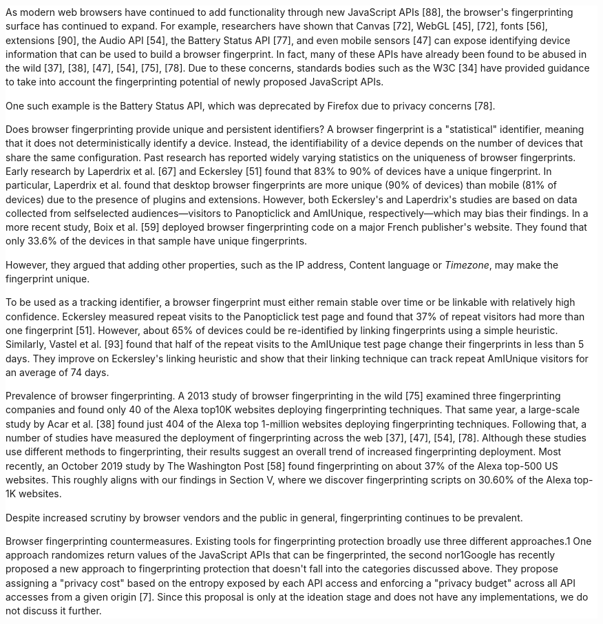 As modern web browsers have continued to add functionality through new JavaScript APIs [88], the browser's fingerprinting surface has continued to expand. For example, researchers have shown that Canvas [72], WebGL [45], [72], fonts [56], extensions [90], the Audio API [54], the Battery Status API [77], and even mobile sensors [47] can expose identifying device information that can be used to build a browser fingerprint. In fact, many of these APIs have already been found to be abused in the wild [37], [38], [47], [54],
[75], [78]. Due to these concerns, standards bodies such as the W3C [34] have provided guidance to take into account the fingerprinting potential of newly proposed JavaScript APIs.

One such example is the Battery Status API, which was deprecated by Firefox due to privacy concerns [78].

Does browser fingerprinting provide unique and persistent identifiers? A browser fingerprint is a "statistical" identifier, meaning that it does not deterministically identify a device. Instead, the identifiability of a device depends on the number of devices that share the same configuration. Past research has reported widely varying statistics on the uniqueness of browser fingerprints. Early research by Laperdrix et al. [67] and Eckersley [51] found that 83% to 90% of devices have a unique fingerprint. In particular, Laperdrix et al. found that desktop browser fingerprints are more unique (90% of devices) than mobile (81% of devices) due to the presence of plugins and extensions. However, both Eckersley's and Laperdrix's studies are based on data collected from selfselected audiences—visitors to Panopticlick and AmIUnique, respectively—which may bias their findings. In a more recent study, Boix et al. [59] deployed browser fingerprinting code on a major French publisher's website. They found that only 33.6% of the devices in that sample have unique fingerprints.

However, they argued that adding other properties, such as the IP address, Content language or *Timezone*, may make the fingerprint unique.

To be used as a tracking identifier, a browser fingerprint must either remain stable over time or be linkable with relatively high confidence. Eckersley measured repeat visits to the Panopticlick test page and found that 37% of repeat visitors had more than one fingerprint [51]. However, about 65% of devices could be re-identified by linking fingerprints using a simple heuristic. Similarly, Vastel et al. [93] found that half of the repeat visits to the AmIUnique test page change their fingerprints in less than 5 days. They improve on Eckersley's linking heuristic and show that their linking technique can track repeat AmIUnique visitors for an average of 74 days.

Prevalence of browser fingerprinting. A 2013 study of browser fingerprinting in the wild [75] examined three fingerprinting companies and found only 40 of the Alexa top10K websites deploying fingerprinting techniques. That same year, a large-scale study by Acar et al. [38] found just 404 of the Alexa top 1-million websites deploying fingerprinting techniques. Following that, a number of studies have measured the deployment of fingerprinting across the web [37], [47],
[54], [78]. Although these studies use different methods to fingerprinting, their results suggest an overall trend of increased fingerprinting deployment. Most recently, an October 2019 study by The Washington Post [58] found fingerprinting on about 37% of the Alexa top-500 US websites. This roughly aligns with our findings in Section V, where we discover fingerprinting scripts on 30.60% of the Alexa top-1K websites.

Despite increased scrutiny by browser vendors and the public in general, fingerprinting continues to be prevalent.

Browser fingerprinting countermeasures. Existing tools for fingerprinting protection broadly use three different approaches.1 One approach randomizes return values of the JavaScript APIs that can be fingerprinted, the second nor1Google has recently proposed a new approach to fingerprinting protection that doesn't fall into the categories discussed above. They propose assigning a
"privacy cost" based on the entropy exposed by each API access and enforcing a "privacy budget" across all API accesses from a given origin [7]. Since this proposal is only at the ideation stage and does not have any implementations, we do not discuss it further.
